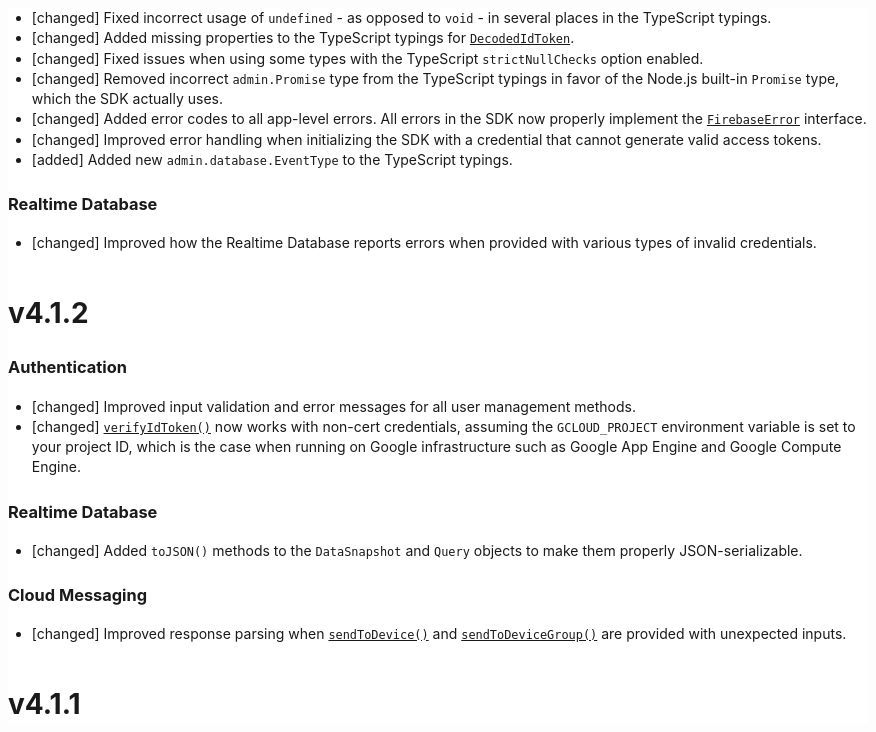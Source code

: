 - [changed] Fixed incorrect usage of `undefined` - as opposed to `void` - in
  several places in the TypeScript typings.
- [changed] Added missing properties to the TypeScript typings for
  [`DecodedIdToken`](https://firebase.google.com/docs/reference/admin/node/admin.auth.DecodedIdToken).
- [changed] Fixed issues when using some types with the TypeScript
  `strictNullChecks` option enabled.
- [changed] Removed incorrect `admin.Promise` type from the TypeScript typings
  in favor of the Node.js built-in `Promise` type, which the SDK actually uses.
- [changed] Added error codes to all app-level errors. All errors in the SDK
  now properly implement the
  [`FirebaseError`](https://firebase.google.com/docs/reference/admin/node/admin.FirebaseError) interface.
- [changed] Improved error handling when initializing the SDK with a credential
  that cannot generate valid access tokens.
- [added] Added new `admin.database.EventType` to the TypeScript typings.

### Realtime Database

- [changed] Improved how the Realtime Database reports errors when provided with
  various types of invalid credentials.

# v4.1.2

### Authentication

- [changed] Improved input validation and error messages for all user
  management methods.
- [changed]
  [`verifyIdToken()`](https://firebase.google.com/docs/reference/admin/node/admin.auth.Auth#verifyIdToken)
  now works with non-cert credentials, assuming the `GCLOUD_PROJECT` environment
  variable is set to your project ID, which is the case when running on Google
  infrastructure such as Google App Engine and Google Compute Engine.

### Realtime Database

- [changed] Added `toJSON()` methods to the `DataSnapshot` and `Query` objects
  to make them properly JSON-serializable.

### Cloud Messaging

- [changed] Improved response parsing when
  [`sendToDevice()`](https://firebase.google.com/docs/reference/admin/node/admin.messaging.Messaging#sendToDevice)
  and
  [`sendToDeviceGroup()`](https://firebase.google.com/docs/reference/admin/node/admin.messaging.Messaging#sendToDeviceGroup)
  are provided with unexpected inputs.


# v4.1.1
